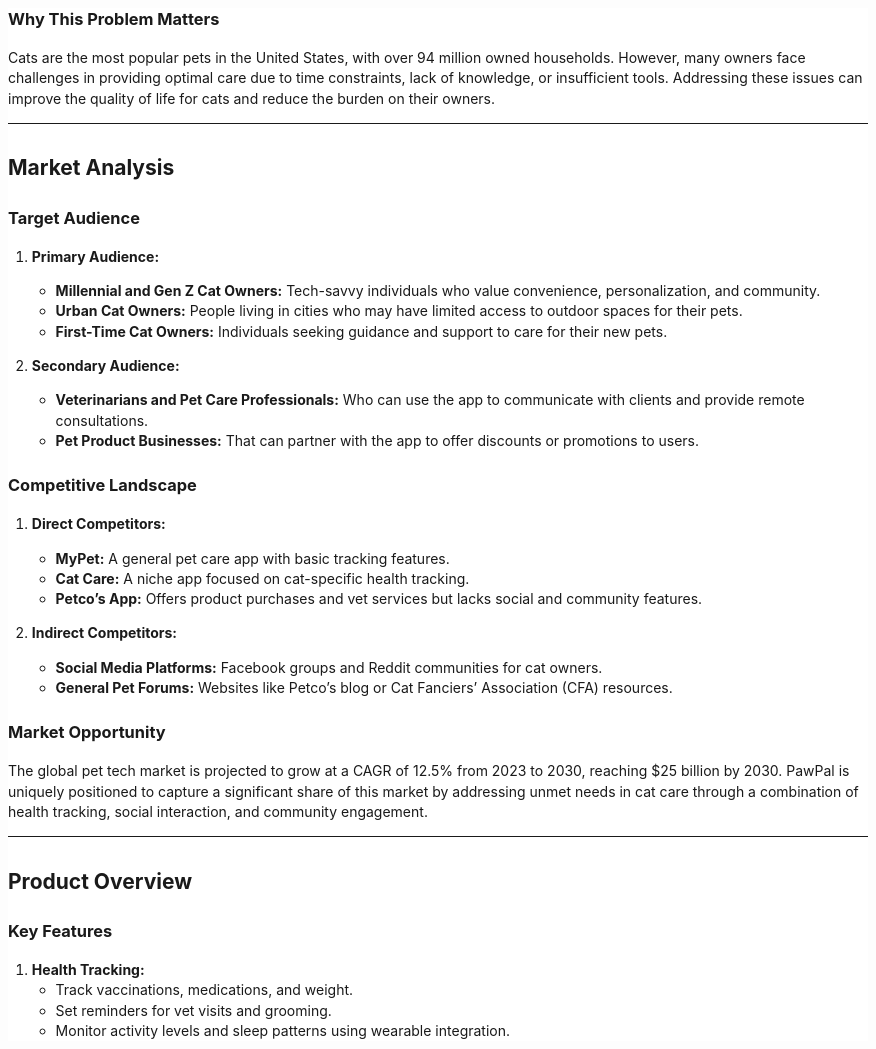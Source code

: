 ### **Why This Problem Matters**  
Cats are the most popular pets in the United States, with over 94 million owned households. However, many owners face challenges in providing optimal care due to time constraints, lack of knowledge, or insufficient tools. Addressing these issues can improve the quality of life for cats and reduce the burden on their owners.  

---

## **Market Analysis**  

### **Target Audience**  
1. **Primary Audience:**  
   - **Millennial and Gen Z Cat Owners:** Tech-savvy individuals who value convenience, personalization, and community.  
   - **Urban Cat Owners:** People living in cities who may have limited access to outdoor spaces for their pets.  
   - **First-Time Cat Owners:** Individuals seeking guidance and support to care for their new pets.  

2. **Secondary Audience:**  
   - **Veterinarians and Pet Care Professionals:** Who can use the app to communicate with clients and provide remote consultations.  
   - **Pet Product Businesses:** That can partner with the app to offer discounts or promotions to users.  

### **Competitive Landscape**  
1. **Direct Competitors:**  
   - **MyPet:** A general pet care app with basic tracking features.  
   - **Cat Care:** A niche app focused on cat-specific health tracking.  
   - **Petco’s App:** Offers product purchases and vet services but lacks social and community features.  

2. **Indirect Competitors:**  
   - **Social Media Platforms:** Facebook groups and Reddit communities for cat owners.  
   - **General Pet Forums:** Websites like Petco’s blog or Cat Fanciers’ Association (CFA) resources.  

### **Market Opportunity**  
The global pet tech market is projected to grow at a CAGR of 12.5% from 2023 to 2030, reaching $25 billion by 2030. PawPal is uniquely positioned to capture a significant share of this market by addressing unmet needs in cat care through a combination of health tracking, social interaction, and community engagement.  

---

## **Product Overview**  

### **Key Features**  
1. **Health Tracking:**  
   - Track vaccinations, medications, and weight.  
   - Set reminders for vet visits and grooming.  
   - Monitor activity levels and sleep patterns using wearable integration.  
